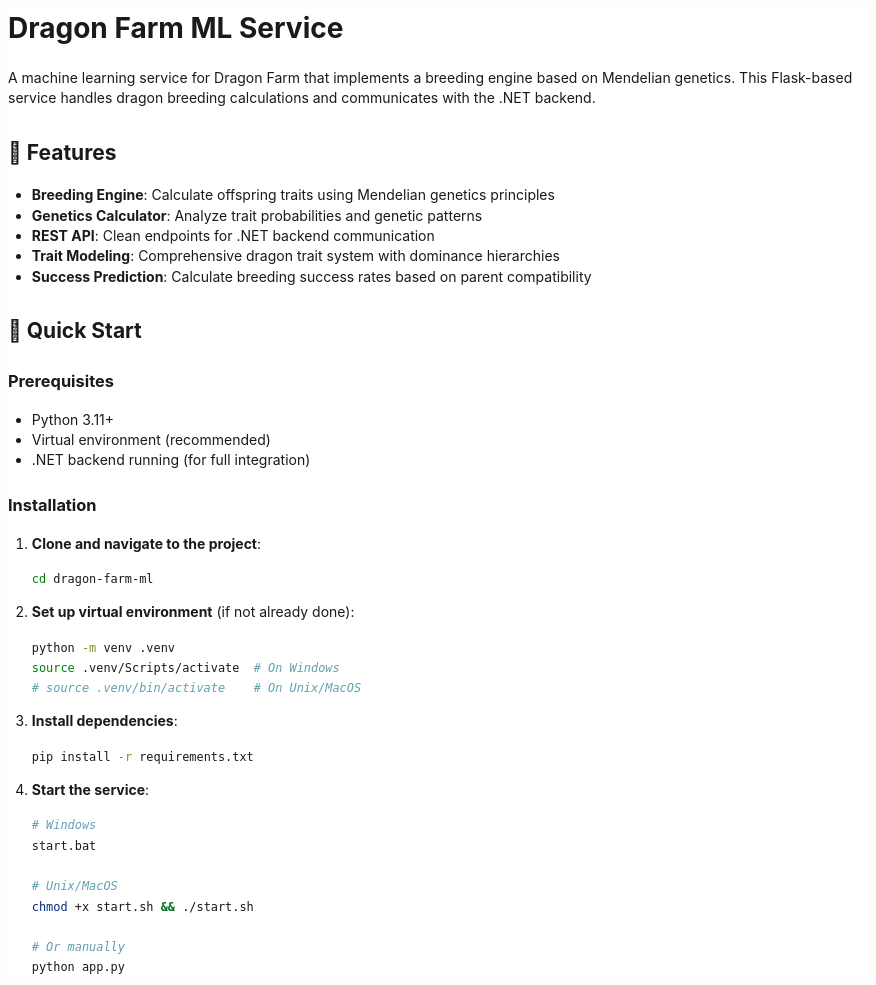 # Dragon Farm ML Service

A machine learning service for Dragon Farm that implements a breeding engine based on Mendelian genetics. This Flask-based service handles dragon breeding calculations and communicates with the .NET backend.

## 🐉 Features

- **Breeding Engine**: Calculate offspring traits using Mendelian genetics principles
- **Genetics Calculator**: Analyze trait probabilities and genetic patterns
- **REST API**: Clean endpoints for .NET backend communication
- **Trait Modeling**: Comprehensive dragon trait system with dominance hierarchies
- **Success Prediction**: Calculate breeding success rates based on parent compatibility

## 🚀 Quick Start

### Prerequisites

- Python 3.11+
- Virtual environment (recommended)
- .NET backend running (for full integration)

### Installation

1. **Clone and navigate to the project**:

   ```bash
   cd dragon-farm-ml
   ```

2. **Set up virtual environment** (if not already done):

   ```bash
   python -m venv .venv
   source .venv/Scripts/activate  # On Windows
   # source .venv/bin/activate    # On Unix/MacOS
   ```

3. **Install dependencies**:

   ```bash
   pip install -r requirements.txt
   ```

4. **Start the service**:

   ```bash
   # Windows
   start.bat

   # Unix/MacOS
   chmod +x start.sh && ./start.sh

   # Or manually
   python app.py
   ```
